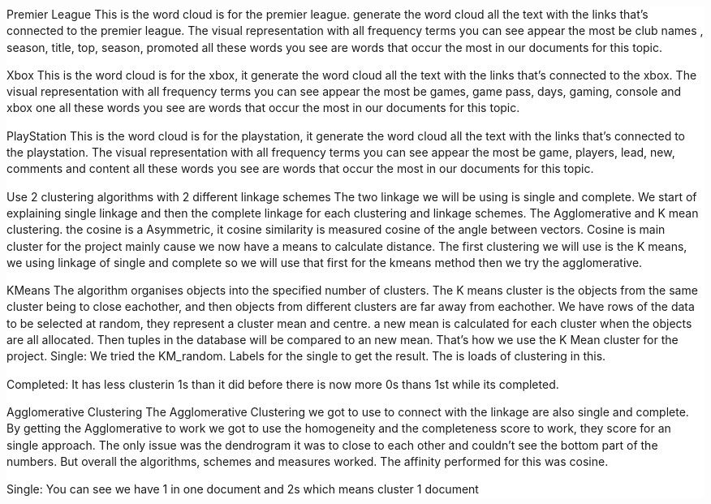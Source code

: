 Premier League 
This is the word cloud is for the premier league. generate the word cloud all the text with the links that’s connected to the premier league. The visual representation with all frequency terms you can see appear the most be club names , season, title, top, season, promoted all these words you see are words that occur the most in our documents for this topic. 

                         
Xbox
This is the word cloud is for the xbox, it generate the word cloud all the text with the links that’s connected to the xbox. The visual representation with all frequency terms you can see appear the most be games, game pass, days, gaming, console and xbox one all these words you see are words that occur the most in our documents for this topic. 
                                   

PlayStation 
This is the word cloud is for the playstation, it generate the word cloud all the text with the links that’s connected to the playstation. The visual representation with all frequency terms you can see appear the most be game, players, lead, new, comments and content all these words you see are words that occur the most in our documents for this topic. 
                                          
Use 2 clustering algorithms with 2 different linkage schemes
The two linkage we will be using is single and complete. We start of explaining single linkage and then the complete linkage for each clustering and linkage schemes. The Agglomerative and K mean clustering.  the cosine is a Asymmetric, it cosine similarity is measured cosine of the angle between vectors. 
Cosine is main cluster for the project mainly cause we now have a means to calculate distance. The first clustering we will use is the K means, we using linkage of single and complete so we will use that first for the kmeans method then we try the agglomerative.

KMeans
The algorithm organises objects into the specified number of clusters. The K means cluster is the objects from the same cluster being to close eachother, and then objects from different clusters are far away from eachother. 
We have rows of the data to be selected at random, they represent a cluster mean and centre. a new mean is calculated for each cluster when the objects are all allocated. Then tuples in the database will be compared to an new mean. That’s how we use the K Mean cluster for the project. 
Single:
We tried the KM_random. Labels for the single to get the result. The is loads of clustering in this. 
 


Completed:
It has less clusterin 1s than it did before there is now more 0s thans 1st while its completed. 
 

Agglomerative Clustering
The Agglomerative Clustering we got to use to connect with the linkage are also single and complete. By getting the Agglomerative to work we got to use the homogeneity and the completeness score to work, they score for an single approach. The only issue was the dendrogram it was to close to each other and couldn’t see the bottom part of the numbers. But overall the algorithms, schemes and measures worked. The affinity performed for this was cosine.

Single: 
You can see we have 1 in one document and 2s which means cluster 1 document
 
